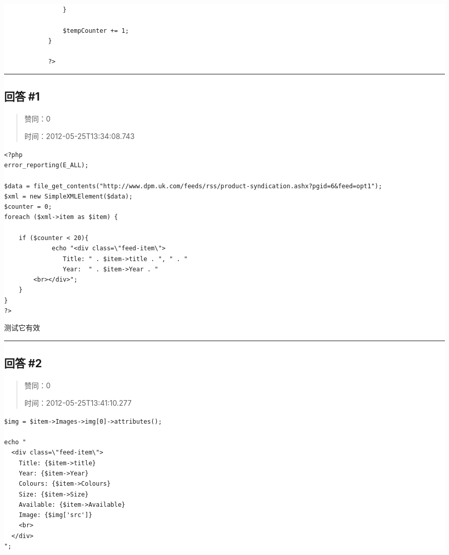 ```
                }

                $tempCounter += 1;
            }

            ?> 
```

* * *

## 回答 #1

> 赞同：0
> 
> 时间：2012-05-25T13:34:08.743

```
<?php
error_reporting(E_ALL);

$data = file_get_contents("http://www.dpm.uk.com/feeds/rss/product-syndication.ashx?pgid=6&feed=opt1");
$xml = new SimpleXMLElement($data);
$counter = 0;
foreach ($xml->item as $item) {

    if ($counter < 20){
             echo "<div class=\"feed-item\">
                Title: " . $item->title . ", " . "
                Year:  " . $item->Year . "
        <br></div>";
    }
}
?> 
```

测试它有效

* * *

## 回答 #2

> 赞同：0
> 
> 时间：2012-05-25T13:41:10.277

```
$img = $item->Images->img[0]->attributes();

echo "
  <div class=\"feed-item\">
    Title: {$item->title}
    Year: {$item->Year}
    Colours: {$item->Colours}
    Size: {$item->Size}
    Available: {$item->Available}
    Image: {$img['src']}
    <br>
  </div>
"; 
```
